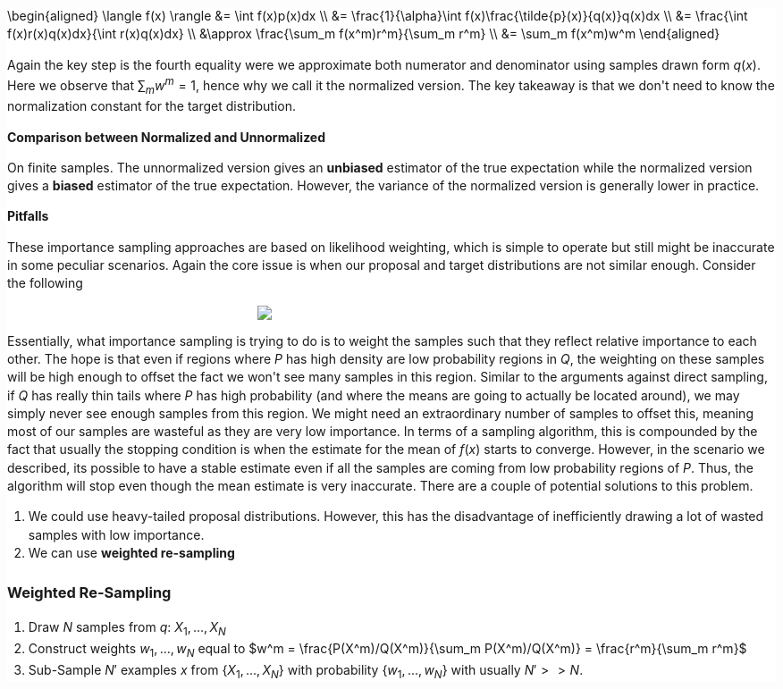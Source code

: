 <d-math block>
\begin{aligned}
\langle f(x) \rangle &= \int f(x)p(x)dx \\
             &= \frac{1}{\alpha}\int f(x)\frac{\tilde{p}(x)}{q(x)}q(x)dx \\
           &= \frac{\int f(x)r(x)q(x)dx}{\int r(x)q(x)dx} \\
                       &\approx \frac{\sum_m f(x^m)r^m}{\sum_m r^m} \\ 
                       &= \sum_m f(x^m)w^m 
\end{aligned}
</d-math>

Again the key step is the fourth equality were we approximate both numerator and denominator using samples drawn form $q(x)$. Here we observe that $\sum_m w^m = 1$, hence why we call it the normalized version. The key takeaway is that we don't need to know the normalization constant for the target distribution.


**Comparison between Normalized and Unnormalized**

On finite samples. The unnormalized version gives an **unbiased** estimator of the true expectation while the normalized version gives a **biased** estimator of the true expectation. However, the variance of the normalized version is generally lower in practice. 

**Pitfalls**

These importance sampling approaches are based on likelihood weighting, which is simple to operate but still might be inaccurate in some peculiar scenarios. Again the core issue is when our proposal and target distributions are not similar enough. Consider the following

<img src="{{ '/assets/img/notes/lecture-13/Importance_Sampling_Pitfall.png' | relative_url }}" style="width: 35%; height: auto;display: block;margin-left: auto;margin-right: auto;"/>


Essentially, what importance sampling is trying to do is to weight the samples such that they reflect relative importance to each other. The hope is that even if regions where $P$ has high density are low probability regions in $Q$, the weighting on these samples will be high enough to offset the fact we won't see many samples in this region. Similar to the arguments against direct sampling, if $Q$ has really thin tails where $P$ has high probability (and where the means are going to actually be located around), we may simply never see enough samples from this region. We might need an extraordinary number of samples to offset this, meaning most of our samples are wasteful as they are very low importance. In terms of a sampling algorithm, this is compounded by the fact that usually the stopping condition is when the estimate for the mean of $f(x)$ starts to converge. However, in the scenario we described, its possible to have a stable estimate even if all the samples are coming from low probability regions of $P$.  Thus, the algorithm will stop even though the mean estimate is very inaccurate. There are a couple of potential solutions to this problem.

1. We could use heavy-tailed proposal distributions. However, this has the disadvantage of inefficiently drawing a lot of wasted samples with low importance.
2. We can use **weighted re-sampling**


### Weighted Re-Sampling
 
 1. Draw $N$ samples from $q$: $X_1, ..., X_N$
 2. Construct weights $w_1, ..., w_N$ equal to $w^m  =  \frac{P(X^m)/Q(X^m)}{\sum_m P(X^m)/Q(X^m)} = \frac{r^m}{\sum_m r^m}$
 3. Sub-Sample $N'$ examples $x$ from $\{X_1, ..., X_N\}$ with probability $\{w_1, ..., w_N\}$ with usually $N' > > N$.
 